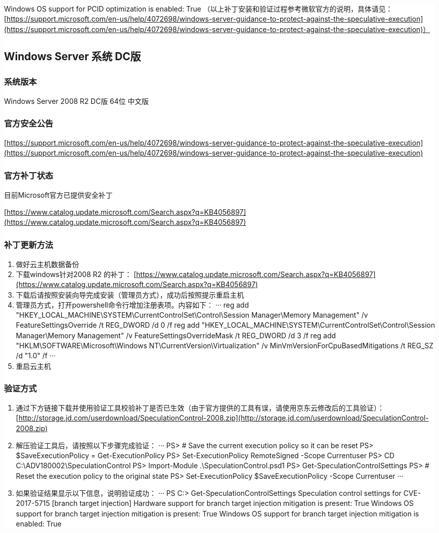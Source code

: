  Windows OS support for PCID optimization is enabled: True
（以上补丁安装和验证过程参考微软官方的说明，具体请见：[https://support.microsoft.com/en-us/help/4072698/windows-server-guidance-to-protect-against-the-speculative-execution](https://support.microsoft.com/en-us/help/4072698/windows-server-guidance-to-protect-against-the-speculative-execution)）

## Windows Server 系统 DC版
### 系统版本

Windows Server 2008 R2 DC版 64位 中文版                

### 官方安全公告

[https://support.microsoft.com/en-us/help/4072698/windows-server-guidance-to-protect-against-the-speculative-execution](https://support.microsoft.com/en-us/help/4072698/windows-server-guidance-to-protect-against-the-speculative-execution)

### 官方补丁状态

目前Microsoft官方已提供安全补丁

[https://www.catalog.update.microsoft.com/Search.aspx?q=KB4056897](https://www.catalog.update.microsoft.com/Search.aspx?q=KB4056897)

### 补丁更新方法

1. 做好云主机数据备份
2. 下载windows针对2008 R2 的补丁：
 [https://www.catalog.update.microsoft.com/Search.aspx?q=KB4056897](https://www.catalog.update.microsoft.com/Search.aspx?q=KB4056897)
3. 下载后请按照安装向导完成安装（管理员方式），成功后按照提示重启主机
4. 管理员方式，打开powershell命令行增加注册表项。内容如下：
···
reg add "HKEY_LOCAL_MACHINE\SYSTEM\CurrentControlSet\Control\Session Manager\Memory Management" /v FeatureSettingsOverride /t REG_DWORD /d 0 /f
reg add "HKEY_LOCAL_MACHINE\SYSTEM\CurrentControlSet\Control\Session Manager\Memory Management" /v FeatureSettingsOverrideMask /t REG_DWORD /d 3 /f
reg add "HKLM\SOFTWARE\Microsoft\Windows NT\CurrentVersion\Virtualization" /v MinVmVersionForCpuBasedMitigations /t REG_SZ /d "1.0" /f
···
5. 重启云主机                

### 验证方式

1. 通过下方链接下载并使用验证工具校验补丁是否已生效（由于官方提供的工具有误，请使用京东云修改后的工具验证）：[http://storage.jd.com/userdownload/SpeculationControl-2008.zip](http://storage.jd.com/userdownload/SpeculationControl-2008.zip)

2. 解压验证工具后，请按照以下步骤完成验证：
 ···
 PS> # Save the current execution policy so it can be reset
 PS> $SaveExecutionPolicy = Get-ExecutionPolicy
 PS> Set-ExecutionPolicy RemoteSigned -Scope Currentuser
 PS> CD C:\ADV180002\SpeculationControl
 PS> Import-Module .\SpeculationControl.psd1
 PS> Get-SpeculationControlSettings
 PS> # Reset the execution policy to the original state
 PS> Set-ExecutionPolicy $SaveExecutionPolicy -Scope Currentuser
 ···
3. 如果验证结果显示以下信息，说明验证成功：
 ···
 PS C:\> Get-SpeculationControlSettings
 Speculation control settings for CVE-2017-5715 [branch target injection]
 Hardware support for branch target injection mitigation is present: True
 Windows OS support for branch target injection mitigation is present: True
 Windows OS support for branch target injection mitigation is enabled: True
